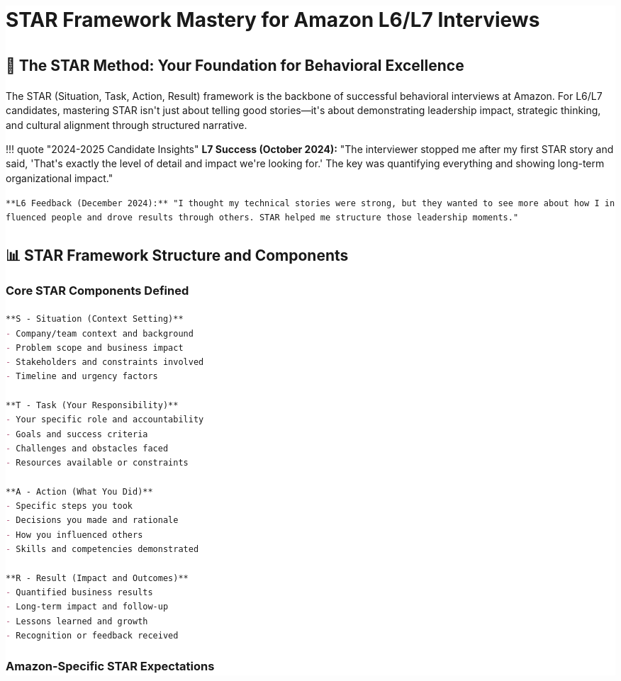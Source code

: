 # STAR Framework Mastery for Amazon L6/L7 Interviews

## 🎯 The STAR Method: Your Foundation for Behavioral Excellence

The STAR (Situation, Task, Action, Result) framework is the backbone of successful behavioral interviews at Amazon. For L6/L7 candidates, mastering STAR isn't just about telling good stories—it's about demonstrating leadership impact, strategic thinking, and cultural alignment through structured narrative.

!!! quote "2024-2025 Candidate Insights"
    **L7 Success (October 2024):** "The interviewer stopped me after my first STAR story and said, 'That's exactly the level of detail and impact we're looking for.' The key was quantifying everything and showing long-term organizational impact."
    
    **L6 Feedback (December 2024):** "I thought my technical stories were strong, but they wanted to see more about how I influenced people and drove results through others. STAR helped me structure those leadership moments."

## 📊 STAR Framework Structure and Components

### Core STAR Components Defined

```markdown
**S - Situation (Context Setting)**
- Company/team context and background
- Problem scope and business impact
- Stakeholders and constraints involved
- Timeline and urgency factors

**T - Task (Your Responsibility)**
- Your specific role and accountability
- Goals and success criteria
- Challenges and obstacles faced
- Resources available or constraints

**A - Action (What You Did)**
- Specific steps you took
- Decisions you made and rationale
- How you influenced others
- Skills and competencies demonstrated

**R - Result (Impact and Outcomes)**
- Quantified business results
- Long-term impact and follow-up
- Lessons learned and growth
- Recognition or feedback received
```

### Amazon-Specific STAR Expectations
